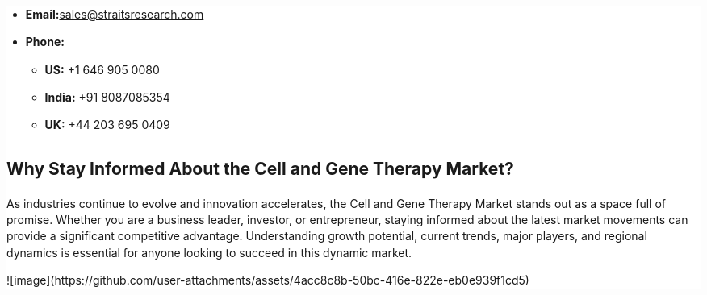 <ul>
<li>
<p><strong>Email:</strong><a href=mailto:sales@straitsresearch.com>sales@straitsresearch.com</a></p>
</li>
<li>
<p><strong>Phone:</strong></p>
<ul>
<li>
<p><strong>US:</strong> +1 646 905 0080</p>
</li>
<li>
<p><strong>India:</strong> +91 8087085354</p>
</li>
<li>
<p><strong>UK:</strong> +44 203 695 0409</p>
</li>
</ul>
</li>
</ul>
<h2>Why Stay Informed About the Cell and Gene Therapy Market?</h2>
<p>As industries continue to evolve and innovation accelerates, the Cell and Gene Therapy Market stands out as a space full of promise. Whether you are a business leader, investor, or entrepreneur, staying informed about the latest market movements can provide a significant competitive advantage. Understanding growth potential, current trends, major players, and regional dynamics is essential for anyone looking to succeed in this dynamic market.</p>
![image](https://github.com/user-attachments/assets/4acc8c8b-50bc-416e-822e-eb0e939f1cd5)
